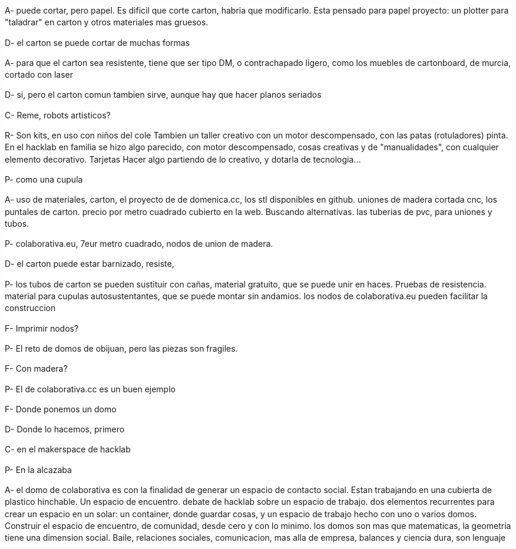 A- puede cortar, pero papel. Es dificil que corte carton, habria que modificarlo. Esta pensado para papel
   proyecto: un plotter para "taladrar" en carton y otros materiales mas gruesos. 

D- el carton se puede cortar de muchas formas

A- para que el carton sea resistente, tiene que ser tipo DM, o contrachapado ligero, como los muebles de cartonboard, de murcia, cortado con laser

D- si, pero el carton comun tambien sirve, aunque hay que hacer planos seriados

C- Reme, robots artisticos?

R- Son kits, en uso con niños del cole
   Tambien un taller creativo con un motor descompensado, con las patas (rotuladores) pinta.
   En el hacklab en familia se hizo algo parecido, con motor descompensado, 
   cosas creativas y de "manualidades", con cualquier elemento decorativo. Tarjetas 
   Hacer algo partiendo de lo creativo, y dotarla de tecnologia...

P- como una cupula

A- uso de materiales, carton, el proyecto de de domenica.cc, los stl disponibles en github. uniones de madera cortada cnc, los puntales de carton.
   precio por metro cuadrado cubierto en la web. Buscando alternativas. las tuberias de pvc, para uniones y tubos.

P- colaborativa.eu, 7eur metro cuadrado, nodos de union de madera.

D- el carton puede estar barnizado, resiste, 

P- los tubos de carton se pueden sustituir con cañas, material gratuito, que se puede unir en haces. Pruebas de resistencia. 
   material para cupulas autosustentantes, que se puede montar sin andamios.
   los nodos de colaborativa.eu pueden facilitar la construccion

F- Imprimir nodos?

P- El reto de domos de obijuan, pero las piezas son fragiles.

F- Con madera?

P- El de colaborativa.cc es un buen ejemplo

F- Donde ponemos un domo

D- Donde lo hacemos, primero

C- en el makerspace de hacklab

P- En la alcazaba

A- el domo de colaborativa es con la finalidad de generar un espacio de contacto social. Estan trabajando en una cubierta de plastico hinchable. Un espacio de encuentro.
   debate de hacklab sobre un espacio de trabajo. dos elementos recurrentes para crear un espacio en un solar: un container, donde guardar cosas, y un espacio de trabajo
   hecho con uno o varios domos. Construir el espacio de encuentro, de comunidad, desde cero y con lo minimo. 
   los domos son mas que matematicas, la geometria tiene una dimension social. Baile, relaciones sociales, comunicacion, mas alla de empresa, balances y ciencia dura, son 
   lenguaje
